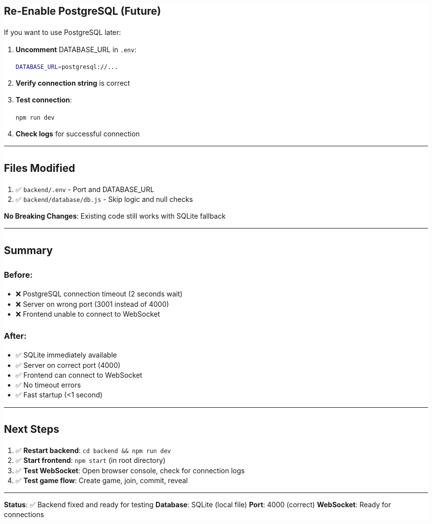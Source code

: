 
## Re-Enable PostgreSQL (Future)

If you want to use PostgreSQL later:

1. **Uncomment** DATABASE_URL in `.env`:
   ```bash
   DATABASE_URL=postgresql://...
   ```

2. **Verify connection string** is correct

3. **Test connection**:
   ```bash
   npm run dev
   ```

4. **Check logs** for successful connection

---

## Files Modified

1. ✅ `backend/.env` - Port and DATABASE_URL
2. ✅ `backend/database/db.js` - Skip logic and null checks

**No Breaking Changes**: Existing code still works with SQLite fallback

---

## Summary

### Before:
- ❌ PostgreSQL connection timeout (2 seconds wait)
- ❌ Server on wrong port (3001 instead of 4000)
- ❌ Frontend unable to connect to WebSocket

### After:
- ✅ SQLite immediately available
- ✅ Server on correct port (4000)
- ✅ Frontend can connect to WebSocket
- ✅ No timeout errors
- ✅ Fast startup (<1 second)

---

## Next Steps

1. ✅ **Restart backend**: `cd backend && npm run dev`
2. ✅ **Start frontend**: `npm start` (in root directory)
3. ✅ **Test WebSocket**: Open browser console, check for connection logs
4. ✅ **Test game flow**: Create game, join, commit, reveal

---

**Status**: ✅ Backend fixed and ready for testing
**Database**: SQLite (local file)
**Port**: 4000 (correct)
**WebSocket**: Ready for connections